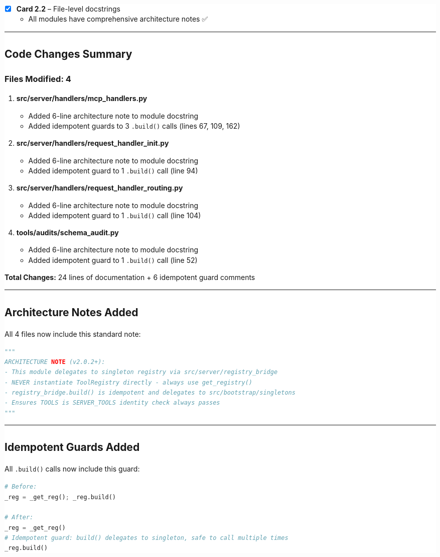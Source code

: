 - [x] **Card 2.2** – File-level docstrings
  - All modules have comprehensive architecture notes ✅

---

## Code Changes Summary

### Files Modified: 4

1. **src/server/handlers/mcp_handlers.py**
   - Added 6-line architecture note to module docstring
   - Added idempotent guards to 3 `.build()` calls (lines 67, 109, 162)

2. **src/server/handlers/request_handler_init.py**
   - Added 6-line architecture note to module docstring
   - Added idempotent guard to 1 `.build()` call (line 94)

3. **src/server/handlers/request_handler_routing.py**
   - Added 6-line architecture note to module docstring
   - Added idempotent guard to 1 `.build()` call (line 104)

4. **tools/audits/schema_audit.py**
   - Added 6-line architecture note to module docstring
   - Added idempotent guard to 1 `.build()` call (line 52)

**Total Changes:** 24 lines of documentation + 6 idempotent guard comments

---

## Architecture Notes Added

All 4 files now include this standard note:

```python
"""
ARCHITECTURE NOTE (v2.0.2+):
- This module delegates to singleton registry via src/server/registry_bridge
- NEVER instantiate ToolRegistry directly - always use get_registry()
- registry_bridge.build() is idempotent and delegates to src/bootstrap/singletons
- Ensures TOOLS is SERVER_TOOLS identity check always passes
"""
```

---

## Idempotent Guards Added

All `.build()` calls now include this guard:

```python
# Before:
_reg = _get_reg(); _reg.build()

# After:
_reg = _get_reg()
# Idempotent guard: build() delegates to singleton, safe to call multiple times
_reg.build()
```
